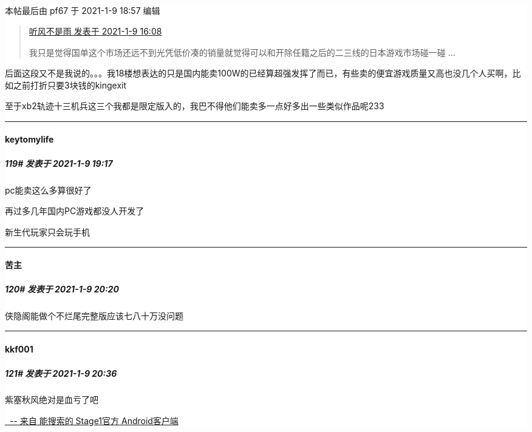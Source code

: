 

 本帖最后由 pf67 于 2021-1-9 18:57 编辑 
<blockquote><a href="httphttps://bbs.saraba1st.com/2b/forum.php?mod=redirect&amp;goto=findpost&amp;pid=49984829&amp;ptid=1981928" target="_blank">听风不是雨 发表于 2021-1-9 16:08</a>

我只是觉得国单这个市场还远不到光凭低价凑的销量就觉得可以和开除任籍之后的二三线的日本游戏市场碰一碰 ...</blockquote>
后面这段又不是我说的。。。我18楼想表达的只是国内能卖100W的已经算超强发挥了而已，有些卖的便宜游戏质量又高也没几个人买啊，比如之前打折只要3块钱的kingexit


至于xb2轨迹十三机兵这三个我都是限定版入的，我巴不得他们能卖多一点好多出一些类似作品呢233








*****

####  keytomylife  
##### 119#       发表于 2021-1-9 19:17




pc能卖这么多算很好了

再过多几年国内PC游戏都没人开发了

新生代玩家只会玩手机







*****

####  苦主  
##### 120#       发表于 2021-1-9 20:20




侠隐阁能做个不烂尾完整版应该七八十万没问题







*****

####  kkf001  
##### 121#       发表于 2021-1-9 20:36




紫塞秋风绝对是血亏了吧

[  -- 来自 能搜索的 Stage1官方 Android客户端](https://www.coolapk.com/apk/140634)



